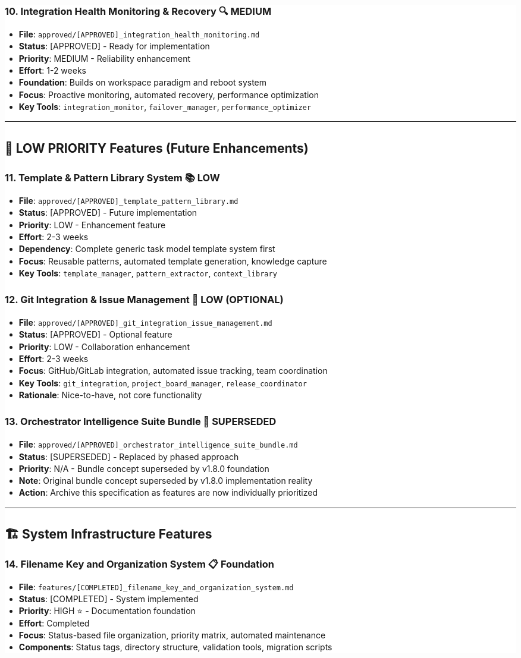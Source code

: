 ### 10. **Integration Health Monitoring & Recovery** 🔍 MEDIUM
- **File**: `approved/[APPROVED]_integration_health_monitoring.md`
- **Status**: [APPROVED] - Ready for implementation
- **Priority**: MEDIUM - Reliability enhancement
- **Effort**: 1-2 weeks
- **Foundation**: Builds on workspace paradigm and reboot system
- **Focus**: Proactive monitoring, automated recovery, performance optimization
- **Key Tools**: `integration_monitor`, `failover_manager`, `performance_optimizer`

---

## 🔮 LOW PRIORITY Features (Future Enhancements)

### 11. **Template & Pattern Library System** 📚 LOW
- **File**: `approved/[APPROVED]_template_pattern_library.md`
- **Status**: [APPROVED] - Future implementation
- **Priority**: LOW - Enhancement feature
- **Effort**: 2-3 weeks
- **Dependency**: Complete generic task model template system first
- **Focus**: Reusable patterns, automated template generation, knowledge capture
- **Key Tools**: `template_manager`, `pattern_extractor`, `context_library`

### 12. **Git Integration & Issue Management** 🔗 LOW (OPTIONAL)
- **File**: `approved/[APPROVED]_git_integration_issue_management.md`
- **Status**: [APPROVED] - Optional feature
- **Priority**: LOW - Collaboration enhancement
- **Effort**: 2-3 weeks
- **Focus**: GitHub/GitLab integration, automated issue tracking, team coordination
- **Key Tools**: `git_integration`, `project_board_manager`, `release_coordinator`
- **Rationale**: Nice-to-have, not core functionality

### 13. **Orchestrator Intelligence Suite Bundle** 🎯 SUPERSEDED
- **File**: `approved/[APPROVED]_orchestrator_intelligence_suite_bundle.md`
- **Status**: [SUPERSEDED] - Replaced by phased approach
- **Priority**: N/A - Bundle concept superseded by v1.8.0 foundation
- **Note**: Original bundle concept superseded by v1.8.0 implementation reality
- **Action**: Archive this specification as features are now individually prioritized

---

## 🏗️ System Infrastructure Features

### 14. **Filename Key and Organization System** 📋 Foundation
- **File**: `features/[COMPLETED]_filename_key_and_organization_system.md`
- **Status**: [COMPLETED] - System implemented
- **Priority**: HIGH ⭐ - Documentation foundation
- **Effort**: Completed
- **Focus**: Status-based file organization, priority matrix, automated maintenance
- **Components**: Status tags, directory structure, validation tools, migration scripts
